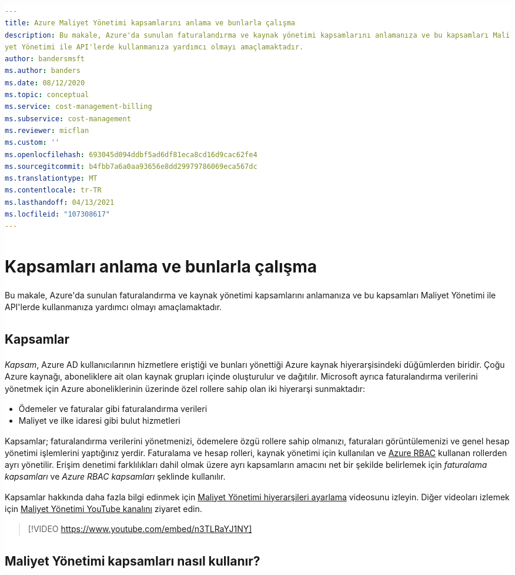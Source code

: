 ```yaml
---
title: Azure Maliyet Yönetimi kapsamlarını anlama ve bunlarla çalışma
description: Bu makale, Azure'da sunulan faturalandırma ve kaynak yönetimi kapsamlarını anlamanıza ve bu kapsamları Maliyet Yönetimi ile API'lerde kullanmanıza yardımcı olmayı amaçlamaktadır.
author: bandersmsft
ms.author: banders
ms.date: 08/12/2020
ms.topic: conceptual
ms.service: cost-management-billing
ms.subservice: cost-management
ms.reviewer: micflan
ms.custom: ''
ms.openlocfilehash: 693045d094ddbf5ad6df81eca8cd16d9cac62fe4
ms.sourcegitcommit: b4fbb7a6a0aa93656e8dd29979786069eca567dc
ms.translationtype: MT
ms.contentlocale: tr-TR
ms.lasthandoff: 04/13/2021
ms.locfileid: "107308617"
---
```

# <a name="understand-and-work-with-scopes"></a>Kapsamları anlama ve bunlarla çalışma

Bu makale, Azure'da sunulan faturalandırma ve kaynak yönetimi kapsamlarını anlamanıza ve bu kapsamları Maliyet Yönetimi ile API'lerde kullanmanıza yardımcı olmayı amaçlamaktadır.

## <a name="scopes"></a>Kapsamlar

_Kapsam_, Azure AD kullanıcılarının hizmetlere eriştiği ve bunları yönettiği Azure kaynak hiyerarşisindeki düğümlerden biridir. Çoğu Azure kaynağı, aboneliklere ait olan kaynak grupları içinde oluşturulur ve dağıtılır. Microsoft ayrıca faturalandırma verilerini yönetmek için Azure aboneliklerinin üzerinde özel rollere sahip olan iki hiyerarşi sunmaktadır:
- Ödemeler ve faturalar gibi faturalandırma verileri
- Maliyet ve ilke idaresi gibi bulut hizmetleri

Kapsamlar; faturalandırma verilerini yönetmenizi, ödemelere özgü rollere sahip olmanızı, faturaları görüntülemenizi ve genel hesap yönetimi işlemlerini yaptığınız yerdir. Faturalama ve hesap rolleri, kaynak yönetimi için kullanılan ve [Azure RBAC](../../role-based-access-control/overview.md) kullanan rollerden ayrı yönetilir. Erişim denetimi farklılıkları dahil olmak üzere ayrı kapsamların amacını net bir şekilde belirlemek için _faturalama kapsamları_ ve _Azure RBAC kapsamları_ şeklinde kullanılır.

Kapsamlar hakkında daha fazla bilgi edinmek için [Maliyet Yönetimi hiyerarşileri ayarlama](https://www.youtube.com/watch?v=n3TLRaYJ1NY) videosunu izleyin. Diğer videoları izlemek için [Maliyet Yönetimi YouTube kanalını](https://www.youtube.com/c/AzureCostManagement) ziyaret edin.

>[!VIDEO https://www.youtube.com/embed/n3TLRaYJ1NY]

## <a name="how-cost-management-uses-scopes"></a>Maliyet Yönetimi kapsamları nasıl kullanır?
